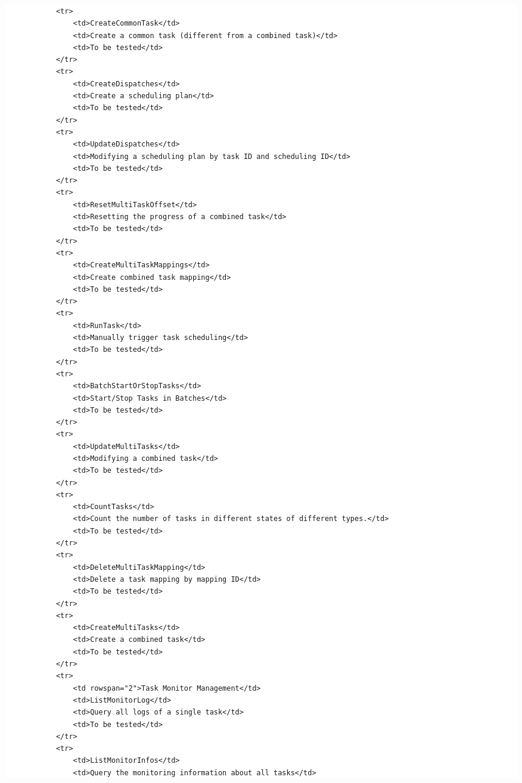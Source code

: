                 <tr>
                    <td>CreateCommonTask</td>
                    <td>Create a common task (different from a combined task)</td>
                    <td>To be tested</td>
                </tr>
                <tr>
                    <td>CreateDispatches</td>
                    <td>Create a scheduling plan</td>
                    <td>To be tested</td>
                </tr>
                <tr>
                    <td>UpdateDispatches</td>
                    <td>Modifying a scheduling plan by task ID and scheduling ID</td>
                    <td>To be tested</td>
                </tr>
                <tr>
                    <td>ResetMultiTaskOffset</td>
                    <td>Resetting the progress of a combined task</td>
                    <td>To be tested</td>
                </tr>
                <tr>
                    <td>CreateMultiTaskMappings</td>
                    <td>Create combined task mapping</td>
                    <td>To be tested</td>
                </tr>
                <tr>
                    <td>RunTask</td>
                    <td>Manually trigger task scheduling</td>
                    <td>To be tested</td>
                </tr>
                <tr>
                    <td>BatchStartOrStopTasks</td>
                    <td>Start/Stop Tasks in Batches</td>
                    <td>To be tested</td>
                </tr>
                <tr>
                    <td>UpdateMultiTasks</td>
                    <td>Modifying a combined task</td>
                    <td>To be tested</td>
                </tr>
                <tr>
                    <td>CountTasks</td>
                    <td>Count the number of tasks in different states of different types.</td>
                    <td>To be tested</td>
                </tr>
                <tr>
                    <td>DeleteMultiTaskMapping</td>
                    <td>Delete a task mapping by mapping ID</td>
                    <td>To be tested</td>
                </tr>
                <tr>
                    <td>CreateMultiTasks</td>
                    <td>Create a combined task</td>
                    <td>To be tested</td>
                </tr>
                <tr>
                    <td rowspan="2">Task Monitor Management</td>
                    <td>ListMonitorLog</td>
                    <td>Query all logs of a single task</td>
                    <td>To be tested</td>
                </tr>
                <tr>
                    <td>ListMonitorInfos</td>
                    <td>Query the monitoring information about all tasks</td>